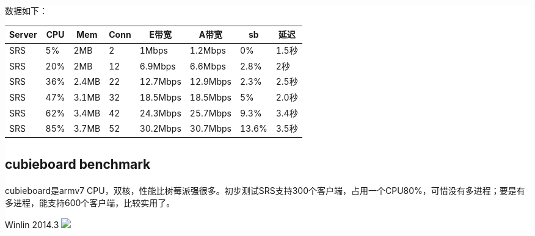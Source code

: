 数据如下：

| Server | CPU | Mem | Conn | E带宽 | A带宽 | sb | 延迟 |
| ------ | --- | ---- | ---- | ---- | ---- | ---- | ----- |
| SRS | 5% | 2MB | 2 | 1Mbps | 1.2Mbps | 0% | 1.5秒 |
| SRS | 20% | 2MB | 12 | 6.9Mbps | 6.6Mbps | 2.8% | 2秒 |
| SRS | 36% | 2.4MB | 22 | 12.7Mbps | 12.9Mbps | 2.3% | 2.5秒 |
| SRS | 47% | 3.1MB | 32 | 18.5Mbps | 18.5Mbps | 5% | 2.0秒 |
| SRS | 62% | 3.4MB | 42 | 24.3Mbps | 25.7Mbps | 9.3% | 3.4秒 |
| SRS | 85% | 3.7MB | 52 | 30.2Mbps | 30.7Mbps | 13.6% | 3.5秒 |

## cubieboard benchmark

cubieboard是armv7 CPU，双核，性能比树莓派强很多。初步测试SRS支持300个客户端，占用一个CPU80%，可惜没有多进程；要是有多进程，能支持600个客户端，比较实用了。

Winlin 2014.3
![](https://ossrs.net/gif/v1/sls.gif?site=ossrs.io&path=/lts/doc-zh-5/doc/raspberrypi)



